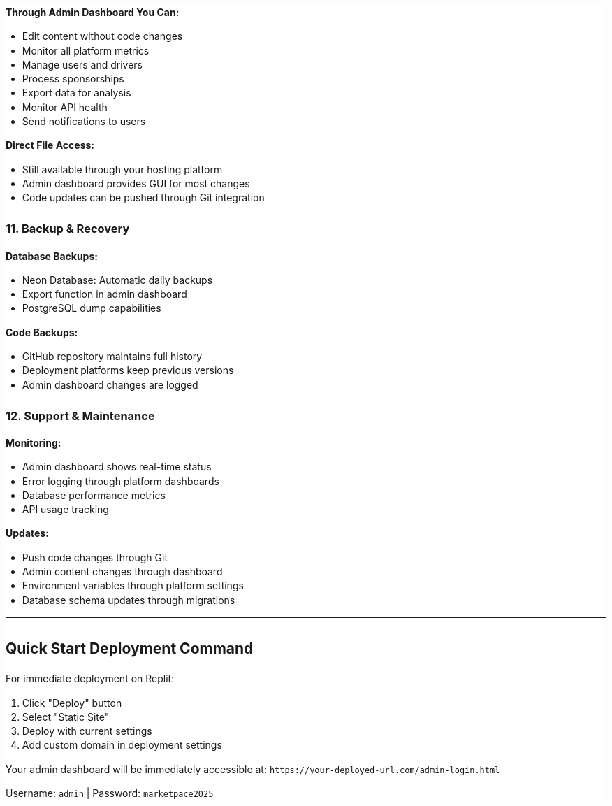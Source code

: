 **Through Admin Dashboard You Can:**
- Edit content without code changes
- Monitor all platform metrics
- Manage users and drivers
- Process sponsorships
- Export data for analysis
- Monitor API health
- Send notifications to users

**Direct File Access:**
- Still available through your hosting platform
- Admin dashboard provides GUI for most changes
- Code updates can be pushed through Git integration

### 11. Backup & Recovery

**Database Backups:**
- Neon Database: Automatic daily backups
- Export function in admin dashboard
- PostgreSQL dump capabilities

**Code Backups:**
- GitHub repository maintains full history
- Deployment platforms keep previous versions
- Admin dashboard changes are logged

### 12. Support & Maintenance

**Monitoring:**
- Admin dashboard shows real-time status
- Error logging through platform dashboards
- Database performance metrics
- API usage tracking

**Updates:**
- Push code changes through Git
- Admin content changes through dashboard
- Environment variables through platform settings
- Database schema updates through migrations

---

## Quick Start Deployment Command

For immediate deployment on Replit:
1. Click "Deploy" button
2. Select "Static Site"
3. Deploy with current settings
4. Add custom domain in deployment settings

Your admin dashboard will be immediately accessible at:
`https://your-deployed-url.com/admin-login.html`

Username: `admin` | Password: `marketpace2025`